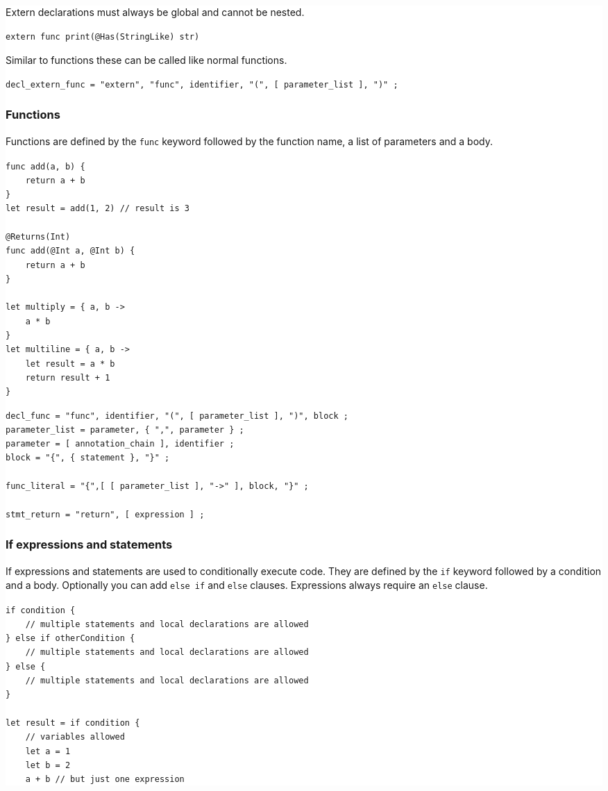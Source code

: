 Extern declarations must always be global and cannot be nested.

```blush
extern func print(@Has(StringLike) str)
```

Similar to functions these can be called like normal functions.

```ebnf
decl_extern_func = "extern", "func", identifier, "(", [ parameter_list ], ")" ;
```

### Functions

Functions are defined by the `func` keyword followed by the function name, a list of parameters and a body.

```blush
func add(a, b) {
    return a + b
}
let result = add(1, 2) // result is 3

@Returns(Int)
func add(@Int a, @Int b) {
    return a + b
}

let multiply = { a, b -> 
    a * b
}
let multiline = { a, b -> 
    let result = a * b
    return result + 1
}
```

```ebnf
decl_func = "func", identifier, "(", [ parameter_list ], ")", block ;
parameter_list = parameter, { ",", parameter } ;
parameter = [ annotation_chain ], identifier ;
block = "{", { statement }, "}" ;

func_literal = "{",[ [ parameter_list ], "->" ], block, "}" ;

stmt_return = "return", [ expression ] ;
```

### If expressions and statements

If expressions and statements are used to conditionally execute code. They are defined by the `if` keyword followed by a condition and a body. Optionally you can add `else if` and `else` clauses. Expressions always require an `else` clause.

```blush
if condition {
    // multiple statements and local declarations are allowed
} else if otherCondition {
    // multiple statements and local declarations are allowed
} else {
    // multiple statements and local declarations are allowed
}

let result = if condition {
    // variables allowed
    let a = 1
    let b = 2
    a + b // but just one expression
```